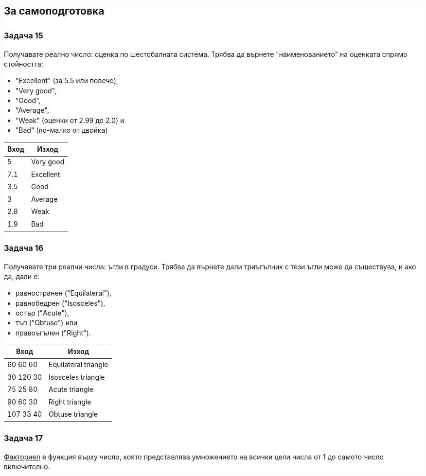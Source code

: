 ## За самоподготовка

### Задача 15

Получавате реално число: оценка по шестобалната система.
Трябва да върнете "наименованието" на оценката спрямо стойността:

- "Excellent" (за 5.5 или повече),
- "Very good",
- "Good",
- "Average",
- "Weak" (оценки от 2.99 до 2.0) и
- "Bad" (по-малко от двойка)

|Вход|Изход|
|---|---|
|5|Very good|
|7.1|Excellent|
|3.5|Good|
|3|Average|
|2.8|Weak|
|1.9|Bad|

### Задача 16

Получавате три реални числа: ъгли в градуси.
Трябва да върнете дали триъгълник с тези ъгли може да съществува, и ако да, дали е:

- равностранен ("Equilateral"),
- равнобедрен ("Isosceles"),
- остър ("Acute"),
- тъп ("Obtuse") или
- правоъгълен ("Right").

|Вход|Изход|
|---|---|
|60 60 60|Equilateral triangle|
|30 120 30|Isosceles triangle|
|75 25 80|Acute triangle|
|90 60 30|Right triangle|
|107 33 40|Obtuse triangle|

### Задача 17

[Факториел](https://en.wikipedia.org/wiki/Factorial) е функция върху число, която представлява умножението на всички цели числа от 1 до самото число включително.
